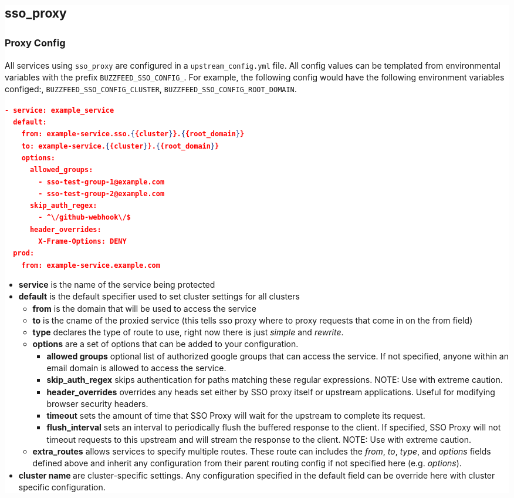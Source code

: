## sso_proxy

### Proxy Config
All services using `sso_proxy` are configured in a `upstream_config.yml` file.
All config values can be templated from environmental variables with the prefix `BUZZFEED_SSO_CONFIG_`.
For example, the following config would have the following environment variables configed:, `BUZZFEED_SSO_CONFIG_CLUSTER`, `BUZZFEED_SSO_CONFIG_ROOT_DOMAIN`.


```json
- service: example_service
  default:
    from: example-service.sso.{{cluster}}.{{root_domain}}
    to: example-service.{{cluster}}.{{root_domain}}
    options:
      allowed_groups:
        - sso-test-group-1@example.com
        - sso-test-group-2@example.com
      skip_auth_regex:
        - ^\/github-webhook\/$
      header_overrides:
        X-Frame-Options: DENY
  prod:
    from: example-service.example.com
```


* **service** is the name of the service being protected
* **default** is the default specifier used to set cluster settings for all clusters
  * **from** is the domain that will be used to access the service
  * **to** is the cname of the proxied service (this tells sso proxy where to proxy requests that come in on the from field)
  * **type** declares the type of route to use, right now there is just *simple* and *rewrite*.
  * **options** are a set of options that can be added to your configuration.
    * **allowed groups** optional list of authorized google groups that can access the service. If not specified, anyone within an email domain is allowed to access the service.
    * **skip_auth_regex** skips authentication for paths matching these regular expressions. NOTE: Use with extreme caution.
    * **header_overrides** overrides any heads set either by SSO proxy itself or upstream applications. Useful for modifying browser security headers.
    * **timeout** sets the amount of time that SSO Proxy will wait for the upstream to complete its request.
    * **flush_interval** sets an interval to periodically flush the buffered response to the client. If specified, SSO Proxy will not timeout requests to this upstream and will stream the response to the client. NOTE: Use with extreme caution.
  * **extra_routes** allows services to specify multiple routes. These route can includes the *from*, *to*, *type*, and *options* fields defined above and inherit any configuration
from their parent routing config if not specified here (e.g. *options*).
* **cluster name <identifier>** are cluster-specific settings. Any configuration specified in the default field can be override here with cluster specific configuration.
